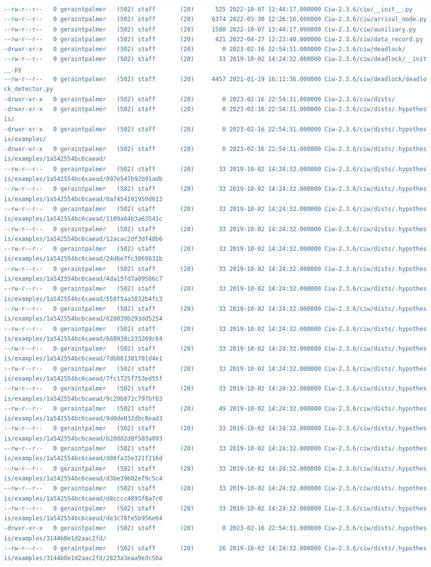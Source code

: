 ```diff
--rw-r--r--   0 geraintpalmer   (502) staff       (20)      525 2022-10-07 13:44:17.000000 Ciw-2.3.6/ciw/__init__.py
--rw-r--r--   0 geraintpalmer   (502) staff       (20)     6374 2022-03-30 12:26:16.000000 Ciw-2.3.6/ciw/arrival_node.py
--rw-r--r--   0 geraintpalmer   (502) staff       (20)     1580 2022-10-07 13:44:17.000000 Ciw-2.3.6/ciw/auxiliary.py
--rw-r--r--   0 geraintpalmer   (502) staff       (20)      421 2022-04-27 12:23:40.000000 Ciw-2.3.6/ciw/data_record.py
-drwxr-xr-x   0 geraintpalmer   (502) staff       (20)        0 2023-02-16 22:54:31.000000 Ciw-2.3.6/ciw/deadlock/
--rw-r--r--   0 geraintpalmer   (502) staff       (20)       33 2019-10-02 14:24:32.000000 Ciw-2.3.6/ciw/deadlock/__init__.py
--rw-r--r--   0 geraintpalmer   (502) staff       (20)     4457 2021-01-19 16:11:36.000000 Ciw-2.3.6/ciw/deadlock/deadlock_detector.py
-drwxr-xr-x   0 geraintpalmer   (502) staff       (20)        0 2023-02-16 22:54:31.000000 Ciw-2.3.6/ciw/dists/
-drwxr-xr-x   0 geraintpalmer   (502) staff       (20)        0 2023-02-16 22:54:31.000000 Ciw-2.3.6/ciw/dists/.hypothesis/
-drwxr-xr-x   0 geraintpalmer   (502) staff       (20)        0 2023-02-16 22:54:31.000000 Ciw-2.3.6/ciw/dists/.hypothesis/examples/
-drwxr-xr-x   0 geraintpalmer   (502) staff       (20)        0 2023-02-16 22:54:31.000000 Ciw-2.3.6/ciw/dists/.hypothesis/examples/1a542554bc6caead/
--rw-r--r--   0 geraintpalmer   (502) staff       (20)       33 2019-10-02 14:24:32.000000 Ciw-2.3.6/ciw/dists/.hypothesis/examples/1a542554bc6caead/097e547b92b91adb
--rw-r--r--   0 geraintpalmer   (502) staff       (20)       33 2019-10-02 14:24:32.000000 Ciw-2.3.6/ciw/dists/.hypothesis/examples/1a542554bc6caead/0af454191959d613
--rw-r--r--   0 geraintpalmer   (502) staff       (20)       33 2019-10-02 14:24:32.000000 Ciw-2.3.6/ciw/dists/.hypothesis/examples/1a542554bc6caead/1189a64b3a63541c
--rw-r--r--   0 geraintpalmer   (502) staff       (20)       33 2019-10-02 14:24:32.000000 Ciw-2.3.6/ciw/dists/.hypothesis/examples/1a542554bc6caead/12acac2df3df48b6
--rw-r--r--   0 geraintpalmer   (502) staff       (20)       33 2019-10-02 14:24:32.000000 Ciw-2.3.6/ciw/dists/.hypothesis/examples/1a542554bc6caead/24d6e7fc3069832b
--rw-r--r--   0 geraintpalmer   (502) staff       (20)       33 2019-10-02 14:24:32.000000 Ciw-2.3.6/ciw/dists/.hypothesis/examples/1a542554bc6caead/4da15fd7a09586c7
--rw-r--r--   0 geraintpalmer   (502) staff       (20)       33 2019-10-02 14:24:32.000000 Ciw-2.3.6/ciw/dists/.hypothesis/examples/1a542554bc6caead/550f5aa3832b4fc3
--rw-r--r--   0 geraintpalmer   (502) staff       (20)       33 2019-10-02 14:24:32.000000 Ciw-2.3.6/ciw/dists/.hypothesis/examples/1a542554bc6caead/628039b293dd5254
--rw-r--r--   0 geraintpalmer   (502) staff       (20)       33 2019-10-02 14:24:32.000000 Ciw-2.3.6/ciw/dists/.hypothesis/examples/1a542554bc6caead/668938c233269c64
--rw-r--r--   0 geraintpalmer   (502) staff       (20)       33 2019-10-02 14:24:32.000000 Ciw-2.3.6/ciw/dists/.hypothesis/examples/1a542554bc6caead/7db861381701d4e1
--rw-r--r--   0 geraintpalmer   (502) staff       (20)       33 2019-10-02 14:24:32.000000 Ciw-2.3.6/ciw/dists/.hypothesis/examples/1a542554bc6caead/7fc1725f753ed55f
--rw-r--r--   0 geraintpalmer   (502) staff       (20)       33 2019-10-02 14:24:32.000000 Ciw-2.3.6/ciw/dists/.hypothesis/examples/1a542554bc6caead/9c29b872c797bf63
--rw-r--r--   0 geraintpalmer   (502) staff       (20)       49 2019-10-02 14:24:32.000000 Ciw-2.3.6/ciw/dists/.hypothesis/examples/1a542554bc6caead/9d0de032dbc8ead3
--rw-r--r--   0 geraintpalmer   (502) staff       (20)       33 2019-10-02 14:24:32.000000 Ciw-2.3.6/ciw/dists/.hypothesis/examples/1a542554bc6caead/b20d02d8f503a893
--rw-r--r--   0 geraintpalmer   (502) staff       (20)       33 2019-10-02 14:24:32.000000 Ciw-2.3.6/ciw/dists/.hypothesis/examples/1a542554bc6caead/d08fa35e321f216d
--rw-r--r--   0 geraintpalmer   (502) staff       (20)       33 2019-10-02 14:24:32.000000 Ciw-2.3.6/ciw/dists/.hypothesis/examples/1a542554bc6caead/d3be39602ef9c5c4
--rw-r--r--   0 geraintpalmer   (502) staff       (20)       33 2019-10-02 14:24:32.000000 Ciw-2.3.6/ciw/dists/.hypothesis/examples/1a542554bc6caead/d8cccc4895f8a7c0
--rw-r--r--   0 geraintpalmer   (502) staff       (20)       33 2019-10-02 14:24:32.000000 Ciw-2.3.6/ciw/dists/.hypothesis/examples/1a542554bc6caead/de3c78fe5b956e64
-drwxr-xr-x   0 geraintpalmer   (502) staff       (20)        0 2023-02-16 22:54:31.000000 Ciw-2.3.6/ciw/dists/.hypothesis/examples/3144b0e1d2aac2fd/
--rw-r--r--   0 geraintpalmer   (502) staff       (20)       26 2019-10-02 14:24:32.000000 Ciw-2.3.6/ciw/dists/.hypothesis/examples/3144b0e1d2aac2fd/2823a3eaa9e3c5ba
```